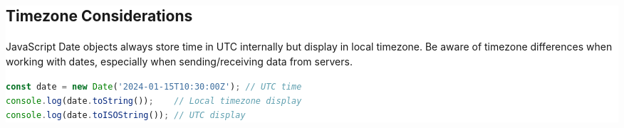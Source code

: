 ## Timezone Considerations

JavaScript Date objects always store time in UTC internally but display in local timezone. Be aware of timezone differences when working with dates, especially when sending/receiving data from servers.

```javascript
const date = new Date('2024-01-15T10:30:00Z'); // UTC time
console.log(date.toString());    // Local timezone display
console.log(date.toISOString()); // UTC display
```
